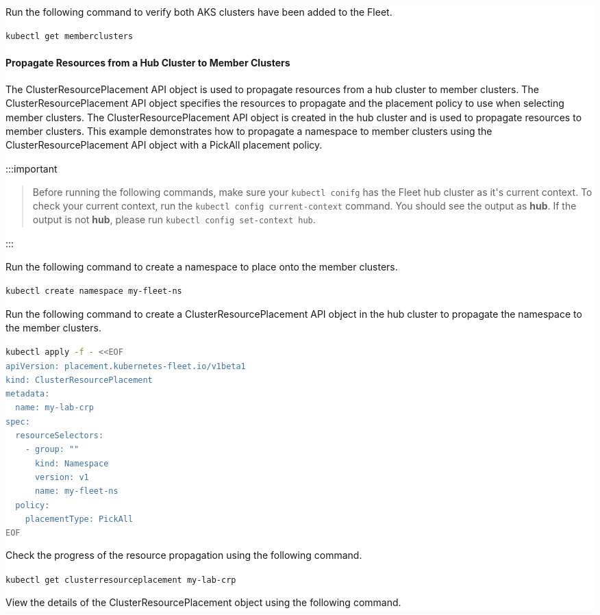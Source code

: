 Run the following command to verify both AKS clusters have been added to the Fleet.

```bash
kubectl get memberclusters
```

#### Propagate Resources from a Hub Cluster to Member Clusters

The ClusterResourcePlacement API object is used to propagate resources from a hub cluster to member clusters. The ClusterResourcePlacement API object specifies the resources to propagate and the placement policy to use when selecting member clusters. The ClusterResourcePlacement API object is created in the hub cluster and is used to propagate resources to member clusters. This example demonstrates how to propagate a namespace to member clusters using the ClusterResourcePlacement API object with a PickAll placement policy.

:::important

> Before running the following commands, make sure your `kubectl conifg` has the Fleet hub cluster as it's current context. To check your current context, run the `kubectl config current-context` command. You should see the output as **hub**. If the output is not **hub**, please run `kubectl config set-context hub`.

:::

Run the following command to create a namespace to place onto the member clusters.

```bash
kubectl create namespace my-fleet-ns
```

Run the following command to create a ClusterResourcePlacement API object in the hub cluster to propagate the namespace to the member clusters.

```bash
kubectl apply -f - <<EOF
apiVersion: placement.kubernetes-fleet.io/v1beta1
kind: ClusterResourcePlacement
metadata:
  name: my-lab-crp
spec:
  resourceSelectors:
    - group: ""
      kind: Namespace
      version: v1
      name: my-fleet-ns
  policy:
    placementType: PickAll
EOF
```

Check the progress of the resource propagation using the following command.

```bash
kubectl get clusterresourceplacement my-lab-crp
```

View the details of the ClusterResourcePlacement object using the following command.
